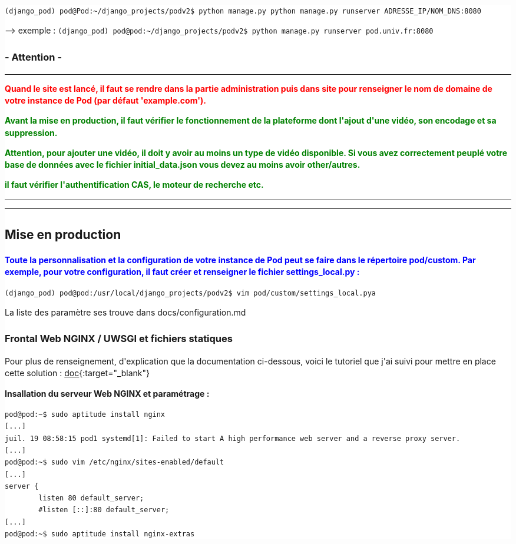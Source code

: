 ```console
(django_pod) pod@Pod:~/django_projects/podv2$ python manage.py python manage.py runserver ADRESSE_IP/NOM_DNS:8080
```

--> exemple : ```(django_pod) pod@pod:~/django_projects/podv2$ python manage.py runserver pod.univ.fr:8080```

### - Attention -

------
>
**<span style="color:red">Quand le site est lancé, il faut se rendre dans la partie administration puis dans site pour renseigner le nom de domaine de votre instance de Pod (par défaut 'example.com').</span>**
>
**<span style="color:green">Avant la mise en production, il faut vérifier le fonctionnement de la plateforme dont l'ajout d'une vidéo, son encodage et sa suppression.</span>**
>
**<span style="color:green">Attention, pour ajouter une vidéo, il doit y avoir au moins un type de vidéo disponible. Si vous avez correctement peuplé votre base de données avec le fichier initial_data.json vous devez au moins avoir other/autres.</span>**
>
**<span style="color:green">il faut vérifier l'authentification CAS, le moteur de recherche etc.</span>**

------
------

## Mise en production

>
**<span style="color:blue">Toute la personnalisation et la configuration de votre instance de Pod peut se faire dans le répertoire pod/custom. Par exemple, pour votre configuration, il faut créer et renseigner le fichier settings_local.py :</span>** 

```console
(django_pod) pod@pod:/usr/local/django_projects/podv2$ vim pod/custom/settings_local.pya
```

La liste des paramètre ses trouve dans docs/configuration.md



### Frontal Web NGINX / UWSGI et fichiers statiques

Pour plus de renseignement, d'explication que la documentation ci-dessous, voici le tutoriel que j'ai suivi pour mettre en place cette solution : [doc](https://uwsgi-docs.readthedocs.io/en/latest/tutorials/Django_and_nginx.html#basic-uwsgi-installation-and-configuration){:target="_blank"}

**Insallation du serveur Web NGINX et paramétrage :**

```console
pod@pod:~$ sudo aptitude install nginx
[...]
juil. 19 08:58:15 pod1 systemd[1]: Failed to start A high performance web server and a reverse proxy server.
[...]
pod@pod:~$ sudo vim /etc/nginx/sites-enabled/default
[...]
server {
        listen 80 default_server;
        #listen [::]:80 default_server;
[...]
pod@pod:~$ sudo aptitude install nginx-extras
```
